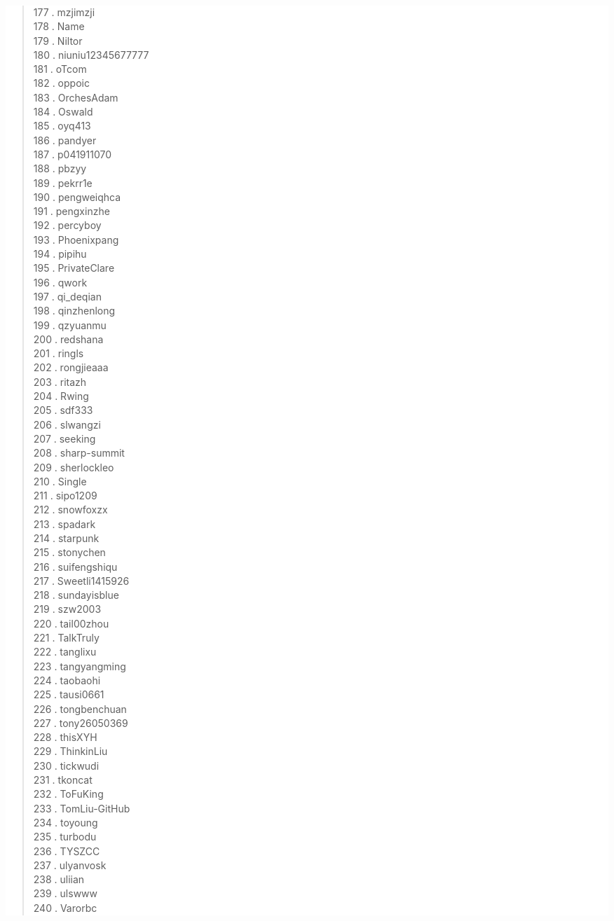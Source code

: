 >	177	.	mzjimzji	<br>
>	178	.	Name	    <br>
>	179	.	Niltor	    <br>
>	180	.	niuniu12345677777	<br>
>	181	.	oTcom	    <br>
>	182	.	oppoic	    <br>
>	183	.	OrchesAdam	<br>
>	184	.	Oswald	    <br>
>	185	.	oyq413	    <br>
>	186	.	pandyer 	<br>
>	187	.	p041911070	<br>
>	188	.	pbzyy	    <br>
>	189	.	pekrr1e 	<br>
>	190	.	pengweiqhca	<br>
>	191	.	pengxinzhe	<br>
>	192	.	percyboy	<br>
>	193	.	Phoenixpang	<br>
>	194	.	pipihu	    <br>
>	195	.	PrivateClare<br>
>	196	.	qwork	    <br>
>	197	.	qi_deqian	<br>
>	198	.	qinzhenlong	<br>
>	199	.	qzyuanmu	<br>
>	200	.	redshana	<br>
>	201	.	ringls	    <br>
>	202	.	rongjieaaa	<br>
>	203	.	ritazh  	<br>
>	204	.	Rwing   	<br>
>	205	.	sdf333  	<br>
>	206	.	slwangzi	<br>
>	207	.	seeking 	<br>
>	208	.	sharp-summit<br>
>	209	.	sherlockleo	<br>
>	210	.	Single  	<br>
>	211	.	sipo1209	<br>
>	212	.	snowfoxzx	<br>
>	213	.	spadark	    <br>
>	214	.	starpunk	<br>
>	215	.	stonychen	<br>
>	216	.	suifengshiqu<br>
>	217	.	Sweetli1415926<br>
>	218	.	sundayisblue<br>
>	219	.	szw2003	    <br>
>	220	.	tail00zhou	<br>
>	221	.	TalkTruly	<br>
>	222	.	tanglixu	<br>
>	223	.	tangyangming<br>
>	224	.	taobaohi	<br>
>	225	.	tausi0661	<br>
>	226	.	tongbenchuan<br>
>	227	.	tony26050369<br>
>	228	.	thisXYH	<br>
>	229	.	ThinkinLiu	<br>
>	230	.	tickwudi	<br>
>	231	.	tkoncat 	<br>
>	232	.	ToFuKing	<br>
>	233	.	TomLiu-GitHub<br>
>	234	.	toyoung 	<br>
>	235	.	turbodu 	<br>
>	236	.	TYSZCC  	<br>
>	237	.	ulyanvosk	<br>
>	238	.	uliian  	<br>
>	239	.	ulswww  	<br>
>	240	.	Varorbc 	<br>